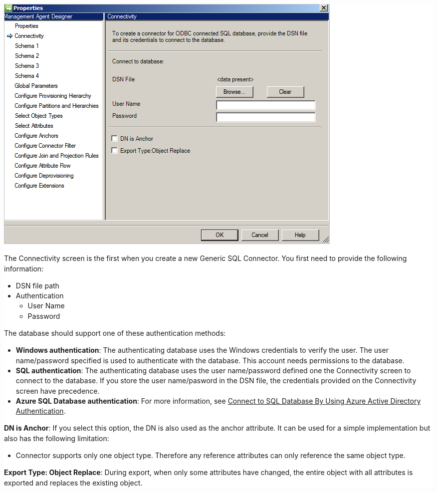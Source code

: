 ![CreateConnector](./media/active-directory-aadconnectsync-connector-genericsql/connectivity.png)

The Connectivity screen is the first when you create a new Generic SQL Connector. You first need to provide the following information:

- DSN file path
- Authentication
  - User Name
  - Password

The database should support one of these authentication methods:

- **Windows authentication**: The authenticating database uses the Windows credentials to verify the user. The user name/password specified is used to authenticate with the database. This account needs permissions to the database.
- **SQL authentication**: The authenticating database uses the user name/password defined one the Connectivity screen to connect to the database. If you store the user name/pasword in the DSN file, the credentials provided on the Connectivity screen have precedence.
- **Azure SQL Database authentication**: For more information, see [Connect to SQL Database By Using Azure Active Directory Authentication](../../sql-database/sql-database-aad-authentication.md).

**DN is Anchor**: If you select this option, the DN is also used as the anchor attribute. It can be used for a simple implementation but also has the following limitation:

- Connector supports only one object type. Therefore any reference attributes can only reference the same object type.

**Export Type: Object Replace**: During export, when only some attributes have changed, the entire object with all attributes is exported and replaces the existing object.
